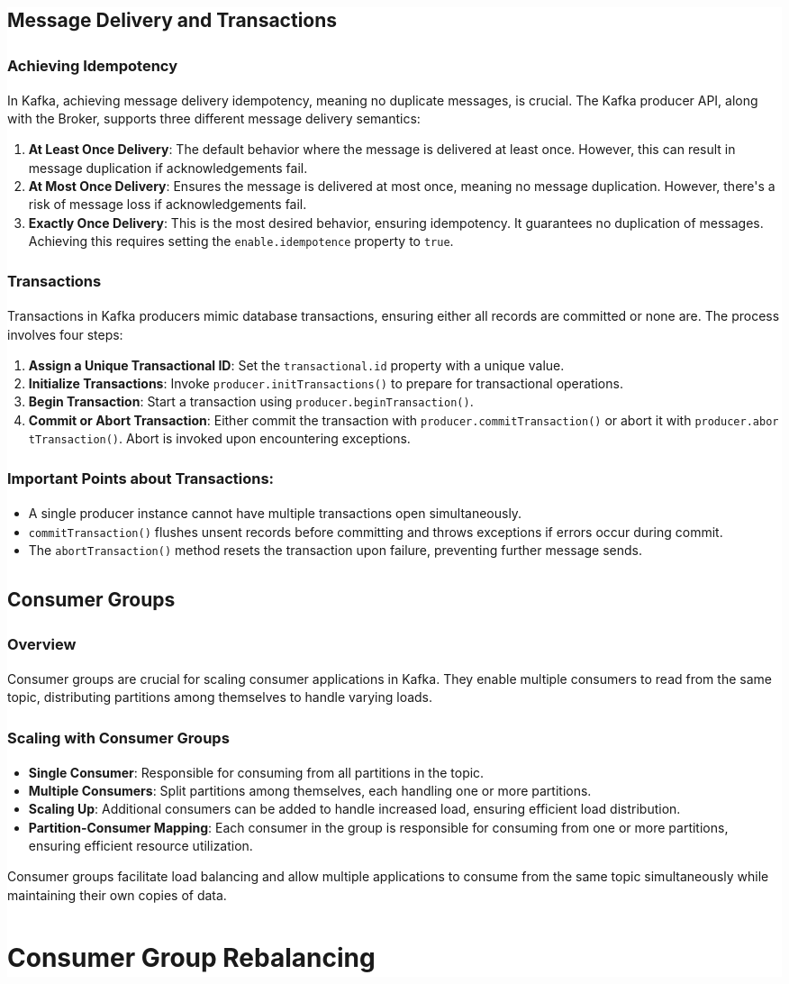 ## Message Delivery and Transactions

### Achieving Idempotency
In Kafka, achieving message delivery idempotency, meaning no duplicate messages, is crucial. The Kafka producer API, along with the Broker, supports three different message delivery semantics:

1. **At Least Once Delivery**: The default behavior where the message is delivered at least once. However, this can result in message duplication if acknowledgements fail.
2. **At Most Once Delivery**: Ensures the message is delivered at most once, meaning no message duplication. However, there's a risk of message loss if acknowledgements fail.
3. **Exactly Once Delivery**: This is the most desired behavior, ensuring idempotency. It guarantees no duplication of messages. Achieving this requires setting the `enable.idempotence` property to `true`.

### Transactions
Transactions in Kafka producers mimic database transactions, ensuring either all records are committed or none are. The process involves four steps:
1. **Assign a Unique Transactional ID**: Set the `transactional.id` property with a unique value.
2. **Initialize Transactions**: Invoke `producer.initTransactions()` to prepare for transactional operations.
3. **Begin Transaction**: Start a transaction using `producer.beginTransaction()`.
4. **Commit or Abort Transaction**: Either commit the transaction with `producer.commitTransaction()` or abort it with `producer.abortTransaction()`. Abort is invoked upon encountering exceptions.

### Important Points about Transactions:
- A single producer instance cannot have multiple transactions open simultaneously.
- `commitTransaction()` flushes unsent records before committing and throws exceptions if errors occur during commit.
- The `abortTransaction()` method resets the transaction upon failure, preventing further message sends.

## Consumer Groups

### Overview
Consumer groups are crucial for scaling consumer applications in Kafka. They enable multiple consumers to read from the same topic, distributing partitions among themselves to handle varying loads.

### Scaling with Consumer Groups
- **Single Consumer**: Responsible for consuming from all partitions in the topic.
- **Multiple Consumers**: Split partitions among themselves, each handling one or more partitions.
- **Scaling Up**: Additional consumers can be added to handle increased load, ensuring efficient load distribution.
- **Partition-Consumer Mapping**: Each consumer in the group is responsible for consuming from one or more partitions, ensuring efficient resource utilization.

Consumer groups facilitate load balancing and allow multiple applications to consume from the same topic simultaneously while maintaining their own copies of data.

# Consumer Group Rebalancing
